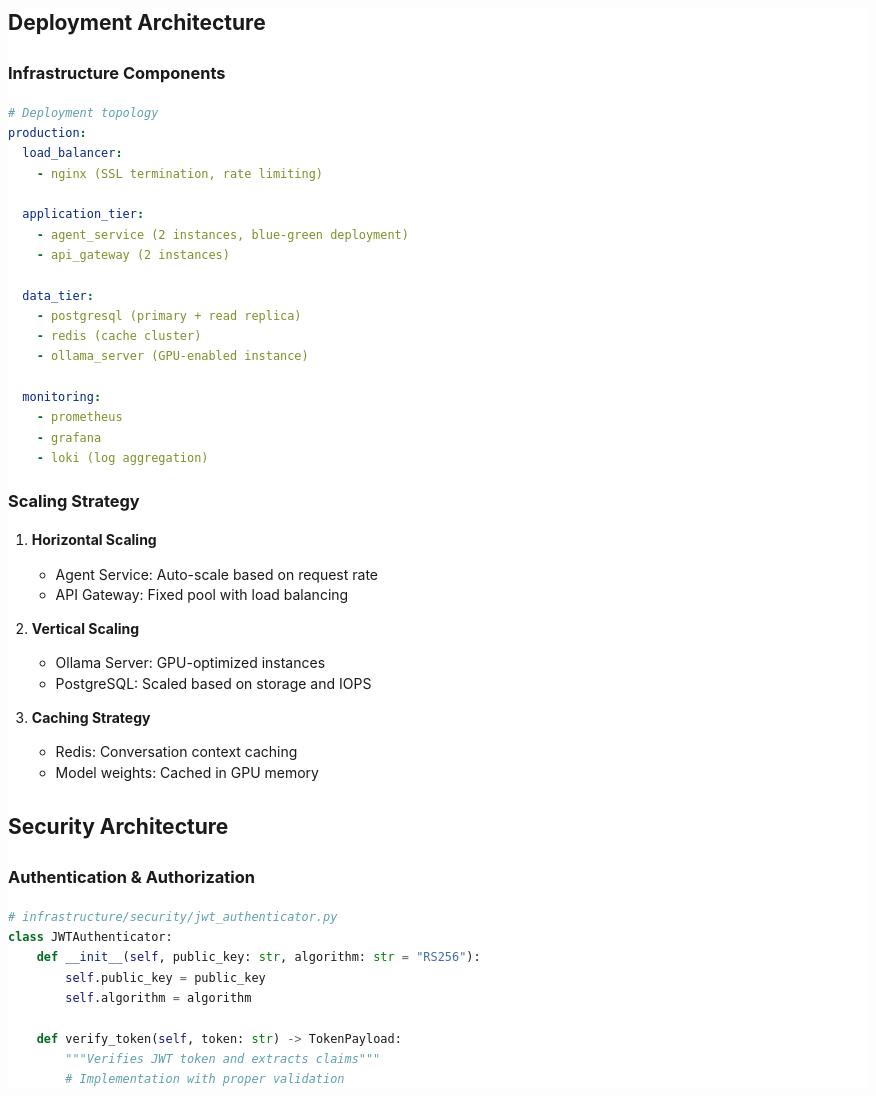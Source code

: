 ## Deployment Architecture

### Infrastructure Components

```yaml
# Deployment topology
production:
  load_balancer:
    - nginx (SSL termination, rate limiting)
  
  application_tier:
    - agent_service (2 instances, blue-green deployment)
    - api_gateway (2 instances)
  
  data_tier:
    - postgresql (primary + read replica)
    - redis (cache cluster)
    - ollama_server (GPU-enabled instance)
  
  monitoring:
    - prometheus
    - grafana
    - loki (log aggregation)
```

### Scaling Strategy

1. **Horizontal Scaling**
   - Agent Service: Auto-scale based on request rate
   - API Gateway: Fixed pool with load balancing

2. **Vertical Scaling**
   - Ollama Server: GPU-optimized instances
   - PostgreSQL: Scaled based on storage and IOPS

3. **Caching Strategy**
   - Redis: Conversation context caching
   - Model weights: Cached in GPU memory

## Security Architecture

### Authentication & Authorization

```python
# infrastructure/security/jwt_authenticator.py
class JWTAuthenticator:
    def __init__(self, public_key: str, algorithm: str = "RS256"):
        self.public_key = public_key
        self.algorithm = algorithm
    
    def verify_token(self, token: str) -> TokenPayload:
        """Verifies JWT token and extracts claims"""
        # Implementation with proper validation
```
